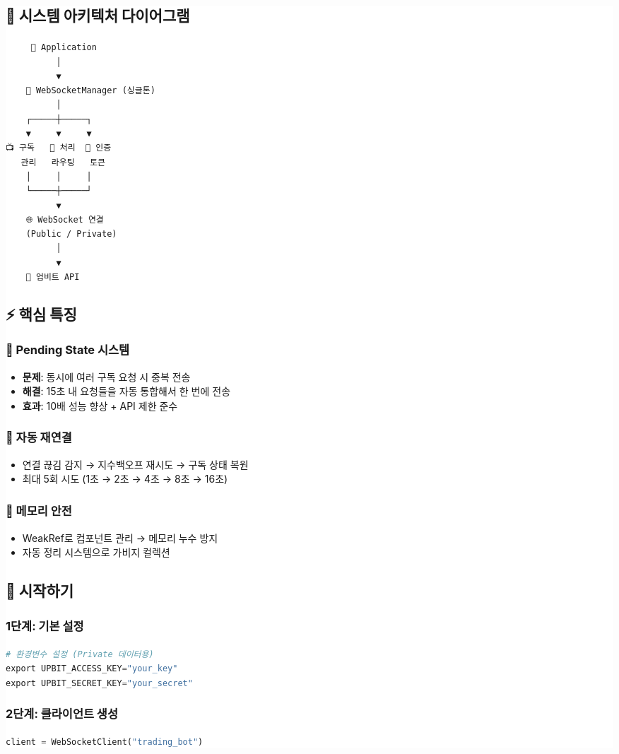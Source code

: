## 🎨 시스템 아키텍처 다이어그램

```
     📱 Application
          │
          ▼
    🎯 WebSocketManager (싱글톤)
          │
    ┌─────┼─────┐
    ▼     ▼     ▼
📺 구독   🔄 처리  🔐 인증
   관리   라우팅   토큰
    │     │     │
    └─────┼─────┘
          ▼
    🌐 WebSocket 연결
    (Public / Private)
          │
          ▼
    📡 업비트 API
```

## ⚡ 핵심 특징

### **🎯 Pending State 시스템**
- **문제**: 동시에 여러 구독 요청 시 중복 전송
- **해결**: 15초 내 요청들을 자동 통합해서 한 번에 전송
- **효과**: 10배 성능 향상 + API 제한 준수

### **🔄 자동 재연결**
- 연결 끊김 감지 → 지수백오프 재시도 → 구독 상태 복원
- 최대 5회 시도 (1초 → 2초 → 4초 → 8초 → 16초)

### **💾 메모리 안전**
- WeakRef로 컴포넌트 관리 → 메모리 누수 방지
- 자동 정리 시스템으로 가비지 컬렉션

## 🚦 시작하기

### **1단계: 기본 설정**
```python
# 환경변수 설정 (Private 데이터용)
export UPBIT_ACCESS_KEY="your_key"
export UPBIT_SECRET_KEY="your_secret"
```

### **2단계: 클라이언트 생성**
```python
client = WebSocketClient("trading_bot")
```
